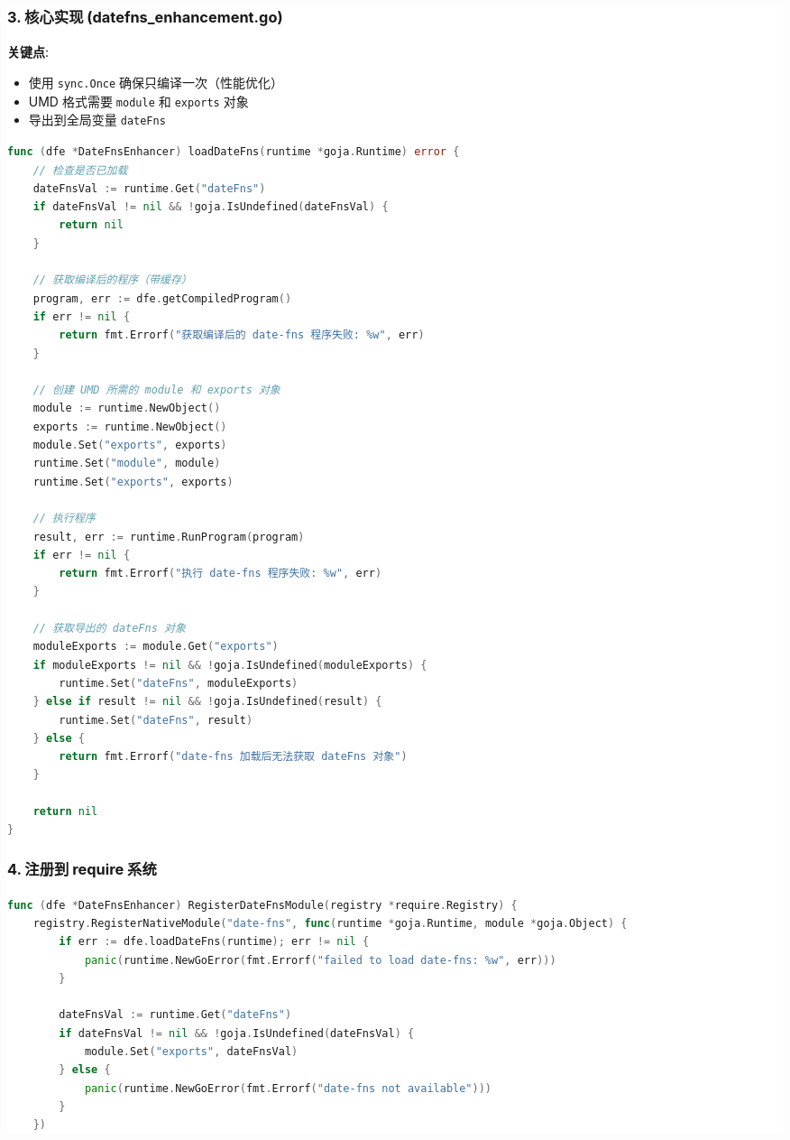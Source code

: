 ### 3. 核心实现 (datefns_enhancement.go)

**关键点**:
- 使用 `sync.Once` 确保只编译一次（性能优化）
- UMD 格式需要 `module` 和 `exports` 对象
- 导出到全局变量 `dateFns`

```go
func (dfe *DateFnsEnhancer) loadDateFns(runtime *goja.Runtime) error {
	// 检查是否已加载
	dateFnsVal := runtime.Get("dateFns")
	if dateFnsVal != nil && !goja.IsUndefined(dateFnsVal) {
		return nil
	}

	// 获取编译后的程序（带缓存）
	program, err := dfe.getCompiledProgram()
	if err != nil {
		return fmt.Errorf("获取编译后的 date-fns 程序失败: %w", err)
	}

	// 创建 UMD 所需的 module 和 exports 对象
	module := runtime.NewObject()
	exports := runtime.NewObject()
	module.Set("exports", exports)
	runtime.Set("module", module)
	runtime.Set("exports", exports)

	// 执行程序
	result, err := runtime.RunProgram(program)
	if err != nil {
		return fmt.Errorf("执行 date-fns 程序失败: %w", err)
	}

	// 获取导出的 dateFns 对象
	moduleExports := module.Get("exports")
	if moduleExports != nil && !goja.IsUndefined(moduleExports) {
		runtime.Set("dateFns", moduleExports)
	} else if result != nil && !goja.IsUndefined(result) {
		runtime.Set("dateFns", result)
	} else {
		return fmt.Errorf("date-fns 加载后无法获取 dateFns 对象")
	}

	return nil
}
```

### 4. 注册到 require 系统

```go
func (dfe *DateFnsEnhancer) RegisterDateFnsModule(registry *require.Registry) {
	registry.RegisterNativeModule("date-fns", func(runtime *goja.Runtime, module *goja.Object) {
		if err := dfe.loadDateFns(runtime); err != nil {
			panic(runtime.NewGoError(fmt.Errorf("failed to load date-fns: %w", err)))
		}

		dateFnsVal := runtime.Get("dateFns")
		if dateFnsVal != nil && !goja.IsUndefined(dateFnsVal) {
			module.Set("exports", dateFnsVal)
		} else {
			panic(runtime.NewGoError(fmt.Errorf("date-fns not available")))
		}
	})

```